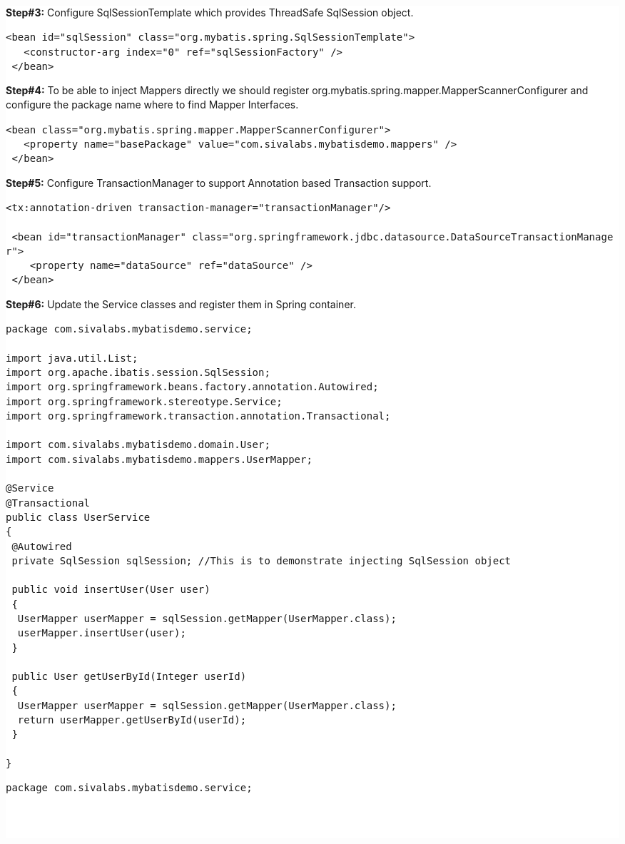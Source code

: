 **Step#3:** Configure SqlSessionTemplate which provides ThreadSafe SqlSession object.

<pre class="brush: xml">&lt;bean id="sqlSession" class="org.mybatis.spring.SqlSessionTemplate"&gt;
   &lt;constructor-arg index="0" ref="sqlSessionFactory" /&gt;
 &lt;/bean&gt;</pre>

**Step#4:** To be able to inject Mappers directly we should register org.mybatis.spring.mapper.MapperScannerConfigurer and configure the package name where to find Mapper Interfaces.

<pre class="brush: xml">&lt;bean class="org.mybatis.spring.mapper.MapperScannerConfigurer"&gt;
   &lt;property name="basePackage" value="com.sivalabs.mybatisdemo.mappers" /&gt;
 &lt;/bean&gt;</pre>

**Step#5:** Configure TransactionManager to support Annotation based Transaction support.

<pre class="brush: xml">&lt;tx:annotation-driven transaction-manager="transactionManager"/&gt;
 
 &lt;bean id="transactionManager" class="org.springframework.jdbc.datasource.DataSourceTransactionManager"&gt;
    &lt;property name="dataSource" ref="dataSource" /&gt;
 &lt;/bean&gt;</pre>

**Step#6:** Update the Service classes and register them in Spring container.

<pre class="brush: java">package com.sivalabs.mybatisdemo.service;

import java.util.List;
import org.apache.ibatis.session.SqlSession;
import org.springframework.beans.factory.annotation.Autowired;
import org.springframework.stereotype.Service;
import org.springframework.transaction.annotation.Transactional;

import com.sivalabs.mybatisdemo.domain.User;
import com.sivalabs.mybatisdemo.mappers.UserMapper;

@Service
@Transactional
public class UserService
{
 @Autowired
 private SqlSession sqlSession; //This is to demonstrate injecting SqlSession object
 
 public void insertUser(User user) 
 {
  UserMapper userMapper = sqlSession.getMapper(UserMapper.class);
  userMapper.insertUser(user);
 }

 public User getUserById(Integer userId) 
 {
  UserMapper userMapper = sqlSession.getMapper(UserMapper.class);
  return userMapper.getUserById(userId);
 }
 
}
</pre>

<pre class="brush: java">package com.sivalabs.mybatisdemo.service;
